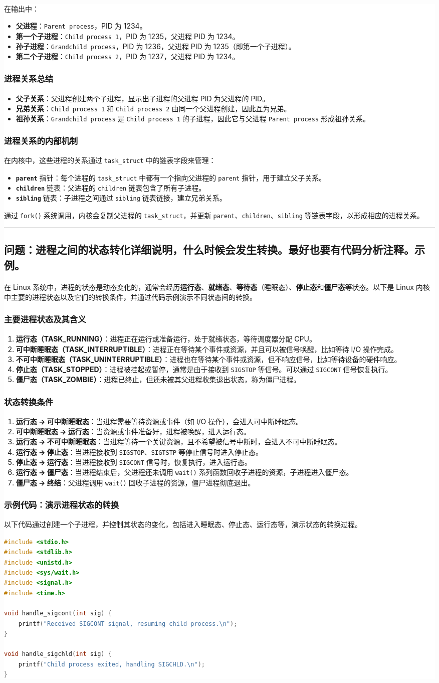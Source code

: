 在输出中：

- **父进程**：`Parent process`，PID 为 1234。
- **第一个子进程**：`Child process 1`，PID 为 1235，父进程 PID 为 1234。
- **孙子进程**：`Grandchild process`，PID 为 1236，父进程 PID 为 1235（即第一个子进程）。
- **第二个子进程**：`Child process 2`，PID 为 1237，父进程 PID 为 1234。

### 进程关系总结

- **父子关系**：父进程创建两个子进程，显示出子进程的父进程 PID 为父进程的 PID。
- **兄弟关系**：`Child process 1` 和 `Child process 2` 由同一个父进程创建，因此互为兄弟。
- **祖孙关系**：`Grandchild process` 是 `Child process 1` 的子进程，因此它与父进程 `Parent process` 形成祖孙关系。

### 进程关系的内部机制

在内核中，这些进程的关系通过 `task_struct` 中的链表字段来管理：

- **`parent`** 指针：每个进程的 `task_struct` 中都有一个指向父进程的 `parent` 指针，用于建立父子关系。
- **`children`** 链表：父进程的 `children` 链表包含了所有子进程。
- **`sibling`** 链表：子进程之间通过 `sibling` 链表链接，建立兄弟关系。

通过 `fork()` 系统调用，内核会复制父进程的 `task_struct`，并更新 `parent`、`children`、`sibling` 等链表字段，以形成相应的进程关系。

------

## 问题：进程之间的状态转化详细说明，什么时候会发生转换。最好也要有代码分析注释。示例。

在 Linux 系统中，进程的状态是动态变化的，通常会经历**运行态**、**就绪态**、**等待态**（睡眠态）、**停止态**和**僵尸态**等状态。以下是 Linux 内核中主要的进程状态以及它们的转换条件，并通过代码示例演示不同状态间的转换。

### 主要进程状态及其含义

1. **运行态（TASK_RUNNING）**：进程正在运行或准备运行，处于就绪状态，等待调度器分配 CPU。
2. **可中断睡眠态（TASK_INTERRUPTIBLE）**：进程正在等待某个事件或资源，并且可以被信号唤醒，比如等待 I/O 操作完成。
3. **不可中断睡眠态（TASK_UNINTERRUPTIBLE）**：进程也在等待某个事件或资源，但不响应信号，比如等待设备的硬件响应。
4. **停止态（TASK_STOPPED）**：进程被挂起或暂停，通常是由于接收到 `SIGSTOP` 等信号。可以通过 `SIGCONT` 信号恢复执行。
5. **僵尸态（TASK_ZOMBIE）**：进程已终止，但还未被其父进程收集退出状态，称为僵尸进程。

### 状态转换条件

1. **运行态 → 可中断睡眠态**：当进程需要等待资源或事件（如 I/O 操作），会进入可中断睡眠态。
2. **可中断睡眠态 → 运行态**：当资源或事件准备好，进程被唤醒，进入运行态。
3. **运行态 → 不可中断睡眠态**：当进程等待一个关键资源，且不希望被信号中断时，会进入不可中断睡眠态。
4. **运行态 → 停止态**：当进程接收到 `SIGSTOP`、`SIGTSTP` 等停止信号时进入停止态。
5. **停止态 → 运行态**：当进程接收到 `SIGCONT` 信号时，恢复执行，进入运行态。
6. **运行态 → 僵尸态**：当进程结束后，父进程还未调用 `wait()` 系列函数回收子进程的资源，子进程进入僵尸态。
7. **僵尸态 → 终结**：父进程调用 `wait()` 回收子进程的资源，僵尸进程彻底退出。

### 示例代码：演示进程状态的转换

以下代码通过创建一个子进程，并控制其状态的变化，包括进入睡眠态、停止态、运行态等，演示状态的转换过程。

```C
#include <stdio.h>
#include <stdlib.h>
#include <unistd.h>
#include <sys/wait.h>
#include <signal.h>
#include <time.h>

void handle_sigcont(int sig) {
    printf("Received SIGCONT signal, resuming child process.\n");
}

void handle_sigchld(int sig) {
    printf("Child process exited, handling SIGCHLD.\n");
}
```